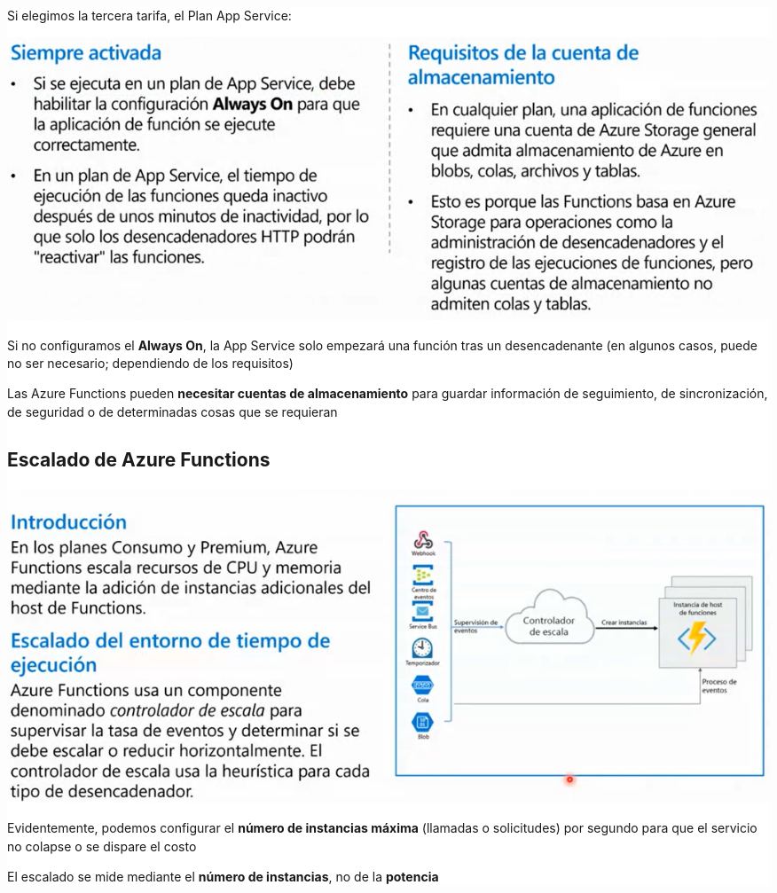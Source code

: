Si elegimos la tercera tarifa, el Plan App Service:

![19](img/19.png)

Si no configuramos el **Always On**, la App Service solo empezará una función tras un desencadenante (en algunos casos, puede no ser necesario; dependiendo de los requisitos)

Las Azure Functions pueden **necesitar cuentas de almacenamiento** para guardar información de seguimiento, de sincronización, de seguridad o de determinadas cosas que se requieran

## Escalado de Azure Functions

![20](img/20.png)

Evidentemente, podemos configurar el **número de instancias máxima** (llamadas o solicitudes) por segundo para que el servicio no colapse o se dispare el costo

El escalado se mide mediante el **número de instancias**, no de la **potencia**
